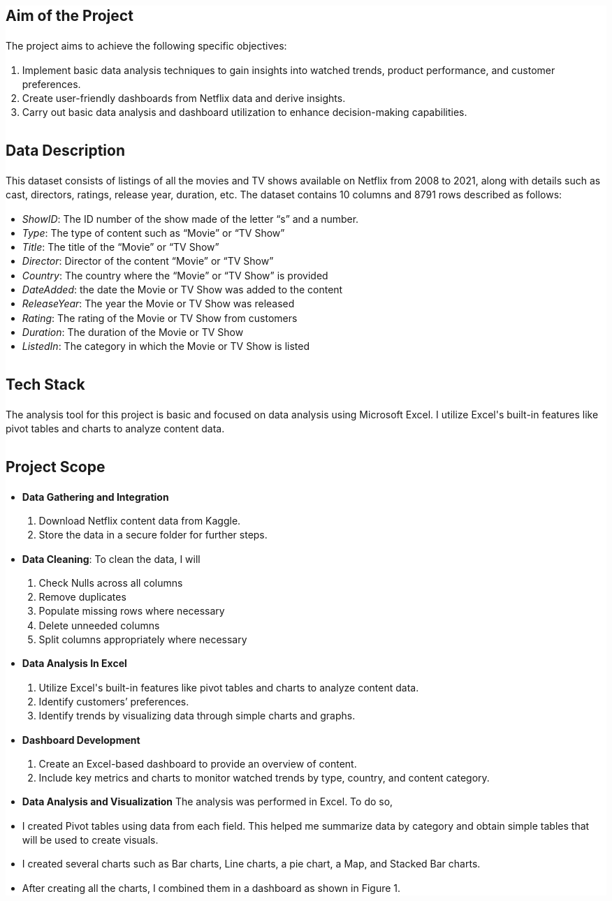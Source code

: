## Aim of the Project
The project aims to achieve the following specific objectives:
1.	Implement basic data analysis techniques to gain insights into watched trends, product performance, and customer preferences.
2.	Create user-friendly dashboards from Netflix data and derive insights.
3.	Carry out basic data analysis and dashboard utilization to enhance decision-making capabilities.
 
## Data Description
This dataset consists of listings of all the movies and TV shows available on Netflix from 2008 to 2021, along with details such as cast, directors, ratings, release year, duration, etc. The dataset contains 10 columns and 8791 rows described as follows:
*	*ShowID*: The ID number of the show made of the letter “s” and a number.
*	*Type*: The type of content such as “Movie” or “TV Show”
*	*Title*: The title of the “Movie” or “TV Show”
*	*Director*: Director of the content “Movie” or “TV Show”
*	*Country*: The country where the “Movie” or “TV Show” is provided
*	*DateAdded*: the date the Movie or TV Show was added to the content
*	*ReleaseYear*: The year the Movie or TV Show was released
*	*Rating*: The rating of the Movie or TV Show from customers 
*	*Duration*: The duration of the Movie or TV Show
*	*ListedIn*: The category in which the Movie or TV Show is listed

## Tech Stack
The analysis tool for this project is basic and focused on data analysis using Microsoft Excel. I utilize Excel's built-in features like pivot tables and charts to analyze content data.

## Project Scope
* **Data Gathering and Integration**
  1. Download Netflix content data from Kaggle.
  2. Store the data in a secure folder for further steps.

* **Data Cleaning**: To clean the data, I will
  1. Check Nulls across all columns
  2. Remove duplicates 
  3. Populate missing rows where necessary
  4. Delete unneeded columns
  5. Split columns appropriately where necessary

* **Data Analysis In Excel**
  1. Utilize Excel's built-in features like pivot tables and charts to analyze content data.
  2. Identify customers’ preferences.
  3. Identify trends by visualizing data through simple charts and graphs.
 
* **Dashboard Development**
  1. Create an Excel-based dashboard to provide an overview of content.
  2. Include key metrics and charts to monitor watched trends by type, country, and content category.

* **Data Analysis and Visualization**
The analysis was performed in Excel. To do so,  
*	I created Pivot tables using data from each field. This helped me summarize data by category and obtain simple tables that will be used to create visuals. 
*	I created several charts such as Bar charts, Line charts, a pie chart, a Map, and Stacked Bar charts.
*	After creating all the charts, I combined them in a dashboard as shown in Figure 1.

